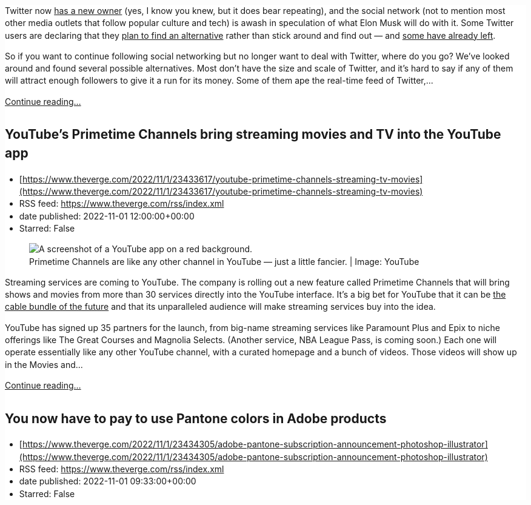   <p id="cA4CgO">Twitter now <a href="https://www.theverge.com/2022/10/27/23184519/elon-musk-twitter-acquisition-deal-complete-agreement">has a new owner</a> (yes, I know you knew, but it does bear repeating), and the social network (not to mention most other media outlets that follow popular culture and tech) is awash in speculation of what Elon Musk will do with it. Some Twitter users are declaring that they <a href="https://twitter.com/hashtag/ByeTwitter?src=hashtag_click">plan to find an alternative</a> rather than stick around and find out — and <a href="https://www.theverge.com/2022/10/31/23433129/nibel-leaving-twitter-elon-musk-gaming-news-announcement">some have already left</a>.</p>
<div class="c-float-left c-float-hang"><aside id="iEXab9"><div></div></aside></div>
<p id="wcGqz6">So if you want to continue following social networking but no longer want to deal with Twitter, where do you go? We’ve looked around and found several possible alternatives. Most don’t have the size and scale of Twitter, and it’s hard to say if any of them will attract enough followers to give it a run for its money. Some of them ape the real-time feed of Twitter,...</p>
  <p>
    <a href="https://www.theverge.com/23429095/twitter-social-network-alternatives-mastodon-reddit-tumblr-cohost">Continue reading&hellip;</a>
  </p>

## YouTube’s Primetime Channels bring streaming movies and TV into the YouTube app
 - [https://www.theverge.com/2022/11/1/23433617/youtube-primetime-channels-streaming-tv-movies](https://www.theverge.com/2022/11/1/23433617/youtube-primetime-channels-streaming-tv-movies)
 - RSS feed: https://www.theverge.com/rss/index.xml
 - date published: 2022-11-01 12:00:00+00:00
 - Starred: False

<figure>
      <img alt="A screenshot of a YouTube app on a red background." src="https://cdn.vox-cdn.com/thumbor/M6U8yZhUDEt8dPNRsnLVTE4uBVU=/0x94:2681x1881/1310x873/cdn.vox-cdn.com/uploads/chorus_image/image/71569269/YouTube_Primetime_Channels.0.jpg" />
        <figcaption>Primetime Channels are like any other channel in YouTube — just a little fancier. | Image: YouTube</figcaption>
    </figure>

  <p id="akavzu">Streaming services are coming to YouTube. The company is rolling out a new feature called Primetime Channels that will bring shows and movies from more than 30 services directly into the YouTube interface. It’s a big bet for YouTube that it can be <a href="https://www.theverge.com/2022/8/15/23303279/streaming-bundle-deal-disney-hulu-espn-walmart-paramount-netflix">the cable bundle of the future</a> and that its unparalleled audience will make streaming services buy into the idea.</p>
<p id="VQz4rP">YouTube has signed up 35 partners for the launch, from big-name streaming services like Paramount Plus and Epix to niche offerings like The Great Courses and Magnolia Selects. (Another service, NBA League Pass, is coming soon.) Each one will operate essentially like any other YouTube channel, with a curated homepage and a bunch of videos. Those videos will show up in the Movies and...</p>
  <p>
    <a href="https://www.theverge.com/2022/11/1/23433617/youtube-primetime-channels-streaming-tv-movies">Continue reading&hellip;</a>
  </p>

## You now have to pay to use Pantone colors in Adobe products
 - [https://www.theverge.com/2022/11/1/23434305/adobe-pantone-subscription-announcement-photoshop-illustrator](https://www.theverge.com/2022/11/1/23434305/adobe-pantone-subscription-announcement-photoshop-illustrator)
 - RSS feed: https://www.theverge.com/rss/index.xml
 - date published: 2022-11-01 09:33:00+00:00
 - Starred: False
